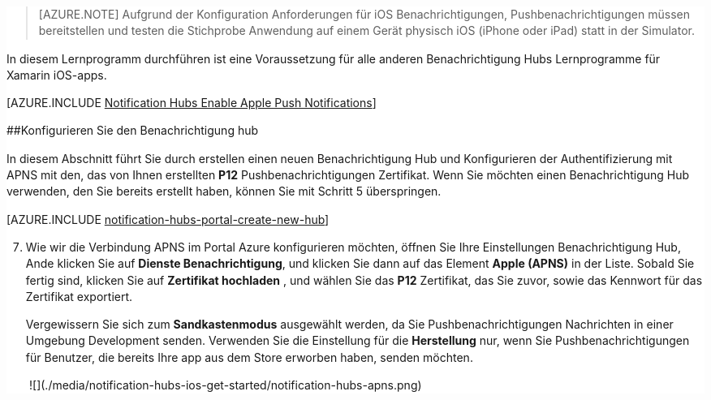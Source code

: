    > [AZURE.NOTE] Aufgrund der Konfiguration Anforderungen für iOS Benachrichtigungen, Pushbenachrichtigungen müssen bereitstellen und testen die Stichprobe Anwendung auf einem Gerät physisch iOS (iPhone oder iPad) statt in der Simulator.

In diesem Lernprogramm durchführen ist eine Voraussetzung für alle anderen Benachrichtigung Hubs Lernprogramme für Xamarin iOS-apps.


[AZURE.INCLUDE [Notification Hubs Enable Apple Push Notifications](../../includes/notification-hubs-enable-apple-push-notifications.md)]


##<a name="configure-your-notification-hub"></a>Konfigurieren Sie den Benachrichtigung hub

In diesem Abschnitt führt Sie durch erstellen einen neuen Benachrichtigung Hub und Konfigurieren der Authentifizierung mit APNS mit den, das von Ihnen erstellten **P12** Pushbenachrichtigungen Zertifikat. Wenn Sie möchten einen Benachrichtigung Hub verwenden, den Sie bereits erstellt haben, können Sie mit Schritt 5 überspringen.

[AZURE.INCLUDE [notification-hubs-portal-create-new-hub](../../includes/notification-hubs-portal-create-new-hub.md)]


<ol start="7">
<li>
<p>Wie wir die Verbindung APNS im Portal Azure konfigurieren möchten, öffnen Sie Ihre Einstellungen Benachrichtigung Hub, Ande klicken Sie auf <b>Dienste Benachrichtigung</b>, und klicken Sie dann auf das Element <b>Apple (APNS)</b> in der Liste. Sobald Sie fertig sind, klicken Sie auf <b>Zertifikat hochladen</b> , und wählen Sie das <b>P12</b> Zertifikat, das Sie zuvor, sowie das Kennwort für das Zertifikat exportiert.</p>
<p>Vergewissern Sie sich zum <b>Sandkastenmodus</b> ausgewählt werden, da Sie Pushbenachrichtigungen Nachrichten in einer Umgebung Development senden. Verwenden Sie die Einstellung für die <b>Herstellung</b> nur, wenn Sie Pushbenachrichtigungen für Benutzer, die bereits Ihre app aus dem Store erworben haben, senden möchten.</p>
</li>
</ol>
&emsp;&emsp;![](./media/notification-hubs-ios-get-started/notification-hubs-apns.png)


[213]: ./media/partner-xamarin-notification-hubs-ios-get-started/notification-hub-create-console-app.png
[215]: ./media/partner-xamarin-notification-hubs-ios-get-started/notification-hub-scheduler1.png
[216]: ./media/partner-xamarin-notification-hubs-ios-get-started/notification-hub-scheduler2.png
[31]: ./media/partner-xamarin-notification-hubs-ios-get-started/notification-hub-create-ios-app.png
[Mobile Services iOS SDK]: http://go.microsoft.com/fwLink/?LinkID=266533
[Submit an app page]: http://go.microsoft.com/fwlink/p/?LinkID=266582
[My Applications]: http://go.microsoft.com/fwlink/p/?LinkId=262039
[Live SDK for Windows]: http://go.microsoft.com/fwlink/p/?LinkId=262253
[Erste Schritte mit Mobile-Dienste]: /develop/mobile/tutorials/get-started-xamarin-ios
[Azure klassischen-Portal]: https://manage.windowsazure.com/
[Benachrichtigung Hubs Anleitungen]: http://msdn.microsoft.com/library/jj927170.aspx
[Benachrichtigung Hubs unterstützenden für iOS]: http://msdn.microsoft.com/library/jj927168.aspx
[Install Xcode]: https://go.microsoft.com/fwLink/p/?LinkID=266532
[iOS Provisioning Portal]: http://go.microsoft.com/fwlink/p/?LinkId=272456
[Verwenden Sie die Benachrichtigung Hubs um Pushbenachrichtigungen für Benutzer]: /manage/services/notification-hubs/notify-users-aspnet
[Verwenden Sie die Benachrichtigung Hubs auf dem neusten Stand zu senden]: /manage/services/notification-hubs/breaking-news-dotnet
[Lokale, und drücken Sie die Benachrichtigung Programming Guide]: http://developer.apple.com/library/mac/#documentation/NetworkingInternet/Conceptual/RemoteNotificationsPG/Chapters/ApplePushService.html#//apple_ref/doc/uid/TP40008194-CH100-SW1
[Apple Push Notification Service]: http://go.microsoft.com/fwlink/p/?LinkId=272584
[Azure Mobile Services Component]: http://components.xamarin.com/view/azure-mobile-services/
[GitHub]: http://go.microsoft.com/fwlink/p/?LinkId=331329
[Xamarin Studio]: http://xamarin.com/download
[WindowsAzure.Messaging]: https://github.com/infosupport/WindowsAzure.Messaging.iOS
[Azure-Portal]: https://portal.azure.com